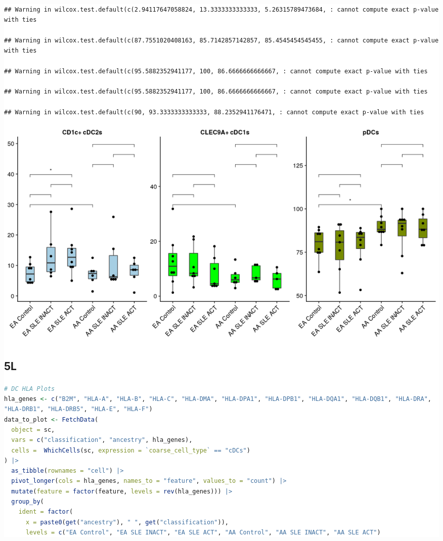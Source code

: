     ## Warning in wilcox.test.default(c(2.94117647058824, 13.3333333333333, 5.26315789473684, : cannot compute exact p-value with ties

    ## Warning in wilcox.test.default(c(87.7551020408163, 85.7142857142857, 85.4545454545455, : cannot compute exact p-value with ties

    ## Warning in wilcox.test.default(c(95.5882352941177, 100, 86.6666666666667, : cannot compute exact p-value with ties

    ## Warning in wilcox.test.default(c(95.5882352941177, 100, 86.6666666666667, : cannot compute exact p-value with ties

    ## Warning in wilcox.test.default(c(90, 93.3333333333333, 88.2352941176471, : cannot compute exact p-value with ties

![](figure_5_s19_files/figure-gfm/5I-5K-1.png)

## 5L

``` r
# DC HLA Plots
hla_genes <- c("B2M", "HLA-A", "HLA-B", "HLA-C", "HLA-DMA", "HLA-DPA1", "HLA-DPB1", "HLA-DQA1", "HLA-DQB1", "HLA-DRA", "HLA-DRB1", "HLA-DRB5", "HLA-E", "HLA-F")
data_to_plot <- FetchData(
  object = sc,
  vars = c("classification", "ancestry", hla_genes),
  cells =  WhichCells(sc, expression = `coarse_cell_type` == "cDCs")
) |> 
  as_tibble(rownames = "cell") |> 
  pivot_longer(cols = hla_genes, names_to = "feature", values_to = "count") |> 
  mutate(feature = factor(feature, levels = rev(hla_genes))) |> 
  group_by(
    ident = factor(
      x = paste0(get("ancestry"), " ", get("classification")),
      levels = c("EA Control", "EA SLE INACT", "EA SLE ACT", "AA Control", "AA SLE INACT", "AA SLE ACT")
```
